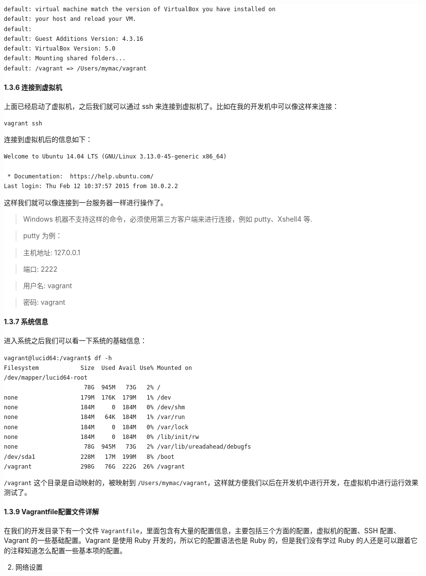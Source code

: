     default: virtual machine match the version of VirtualBox you have installed on
    default: your host and reload your VM.
    default:
    default: Guest Additions Version: 4.3.16
    default: VirtualBox Version: 5.0
	default: Mounting shared folders...
    default: /vagrant => /Users/mymac/vagrant

#### 1.3.6 连接到虚拟机
上面已经启动了虚拟机，之后我们就可以通过 ssh 来连接到虚拟机了。比如在我的开发机中可以像这样来连接：

	vagrant ssh

连接到虚拟机后的信息如下：

	Welcome to Ubuntu 14.04 LTS (GNU/Linux 3.13.0-45-generic x86_64)

	 * Documentation:  https://help.ubuntu.com/
	Last login: Thu Feb 12 10:37:57 2015 from 10.0.2.2

这样我们就可以像连接到一台服务器一样进行操作了。

>Windows 机器不支持这样的命令，必须使用第三方客户端来进行连接，例如 putty、Xshell4 等.

>putty 为例：

>主机地址: 127.0.0.1

>端口: 2222

>用户名: vagrant

>密码: vagrant

#### 1.3.7 系统信息
进入系统之后我们可以看一下系统的基础信息：

	vagrant@lucid64:/vagrant$ df -h
	Filesystem            Size  Used Avail Use% Mounted on
	/dev/mapper/lucid64-root
	                       78G  945M   73G   2% /
	none                  179M  176K  179M   1% /dev
	none                  184M     0  184M   0% /dev/shm
	none                  184M   64K  184M   1% /var/run
	none                  184M     0  184M   0% /var/lock
	none                  184M     0  184M   0% /lib/init/rw
	none                   78G  945M   73G   2% /var/lib/ureadahead/debugfs
	/dev/sda1             228M   17M  199M   8% /boot
	/vagrant              298G   76G  222G  26% /vagrant


`/vagrant` 这个目录是自动映射的，被映射到 `/Users/mymac/vagrant`，这样就方便我们以后在开发机中进行开发，在虚拟机中进行运行效果测试了。  

#### 1.3.9 Vagrantfile配置文件详解
在我们的开发目录下有一个文件 `Vagrantfile`，里面包含有大量的配置信息，主要包括三个方面的配置，虚拟机的配置、SSH 配置、Vagrant 的一些基础配置。Vagrant 是使用 Ruby 开发的，所以它的配置语法也是 Ruby 的，但是我们没有学过 Ruby 的人还是可以跟着它的注释知道怎么配置一些基本项的配置。

2. 网络设置
